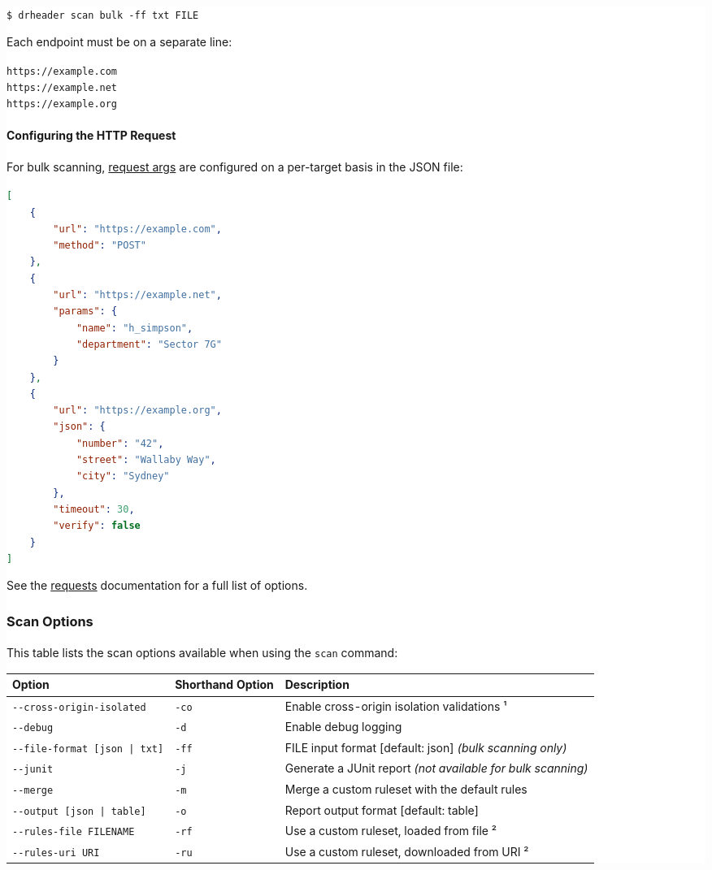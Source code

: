 ```shell
$ drheader scan bulk -ff txt FILE
```

Each endpoint must be on a separate line:
```
https://example.com
https://example.net
https://example.org
```

#### Configuring the HTTP Request
For bulk scanning, [request args](#configuring-the-http-request) are configured on a per-target basis in the JSON file:
```json
[
    {
        "url": "https://example.com",
        "method": "POST"
    },
    {
        "url": "https://example.net",
        "params": {
            "name": "h_simpson",
            "department": "Sector 7G"
        }
    },
    {
        "url": "https://example.org",
        "json": {
            "number": "42",
            "street": "Wallaby Way",
            "city": "Sydney"
        },
        "timeout": 30,
        "verify": false
    }
]
```

See the [requests](https://requests.readthedocs.io/en/latest/_modules/requests/api/#request) documentation for a full
list of options.

### Scan Options
This table lists the scan options available when using the `scan` command:

| Option                        | Shorthand Option | Description                                                 |
|:------------------------------|:-----------------|:------------------------------------------------------------|
| `--cross-origin-isolated`     | `-co`            | Enable cross-origin isolation validations ¹                 |
| `--debug`                     | `-d`             | Enable debug logging                                        |
| `--file-format [json \| txt]` | `-ff`            | FILE input format  [default: json] *(bulk scanning only)*   |
| `--junit`                     | `-j`             | Generate a JUnit report *(not available for bulk scanning)* |
| `--merge`                     | `-m`             | Merge a custom ruleset with the default rules               |
| `--output [json \| table]`    | `-o`             | Report output format  [default: table]                      |
| `--rules-file FILENAME`       | `-rf`            | Use a custom ruleset, loaded from file ²                    |
| `--rules-uri URI`             | `-ru`            | Use a custom ruleset, downloaded from URI ²                 |
